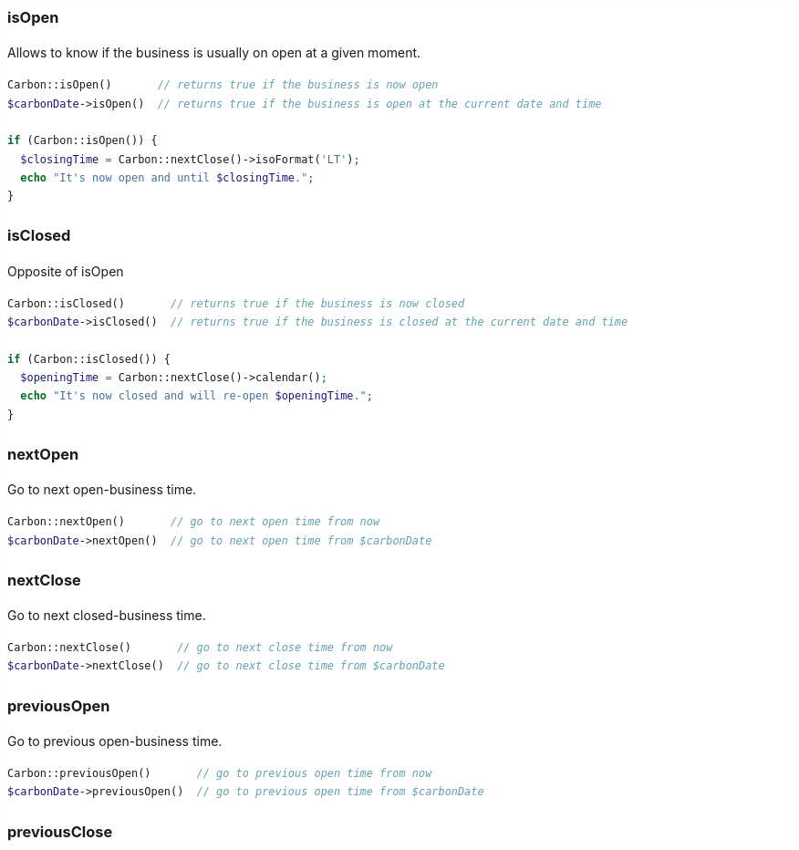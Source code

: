 ### isOpen

Allows to know if the business is usually on open at a given moment.

```php
Carbon::isOpen()       // returns true if the business is now open
$carbonDate->isOpen()  // returns true if the business is open at the current date and time

if (Carbon::isOpen()) {
  $closingTime = Carbon::nextClose()->isoFormat('LT');
  echo "It's now open and until $closingTime.";
}
``` 

### isClosed

Opposite of isOpen

```php
Carbon::isClosed()       // returns true if the business is now closed
$carbonDate->isClosed()  // returns true if the business is closed at the current date and time

if (Carbon::isClosed()) {
  $openingTime = Carbon::nextClose()->calendar();
  echo "It's now closed and will re-open $openingTime.";
}
``` 

### nextOpen

Go to next open-business time.

```php
Carbon::nextOpen()       // go to next open time from now
$carbonDate->nextOpen()  // go to next open time from $carbonDate
``` 

### nextClose

Go to next closed-business time.

```php
Carbon::nextClose()       // go to next close time from now
$carbonDate->nextClose()  // go to next close time from $carbonDate
``` 

### previousOpen

Go to previous open-business time.

```php
Carbon::previousOpen()       // go to previous open time from now
$carbonDate->previousOpen()  // go to previous open time from $carbonDate
``` 

### previousClose

